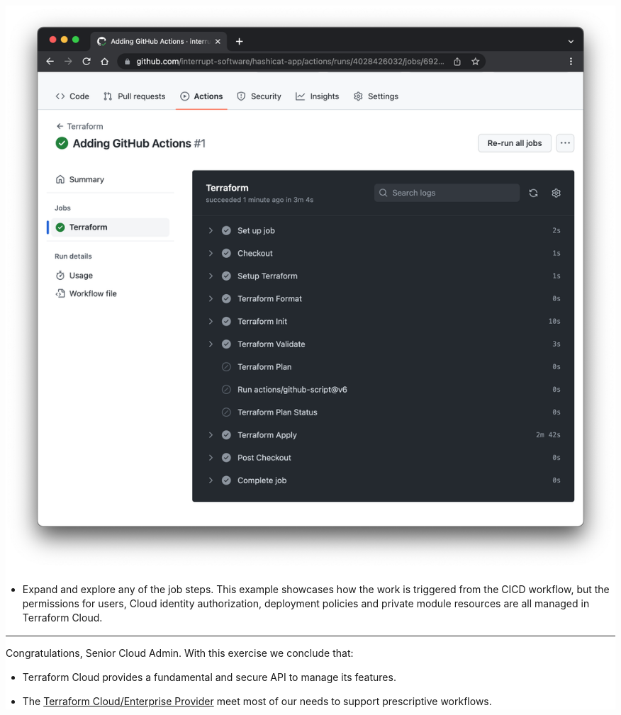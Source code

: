 ![GitHub Actions TF Job](../assets/github_actions_tf_job.png)

- Expand and explore any of the job steps. This example showcases how the work is triggered from the CICD workflow, but the permissions for users, Cloud identity authorization, deployment policies and private module resources are all managed in Terraform Cloud.

---

Congratulations, Senior Cloud Admin. With this exercise we conclude that:

- Terraform Cloud provides a fundamental and secure API to manage its features.

- The [Terraform Cloud/Enterprise Provider](https://registry.terraform.io/providers/hashicorp/tfe/latest/docs) meet most of our needs to support prescriptive workflows.
